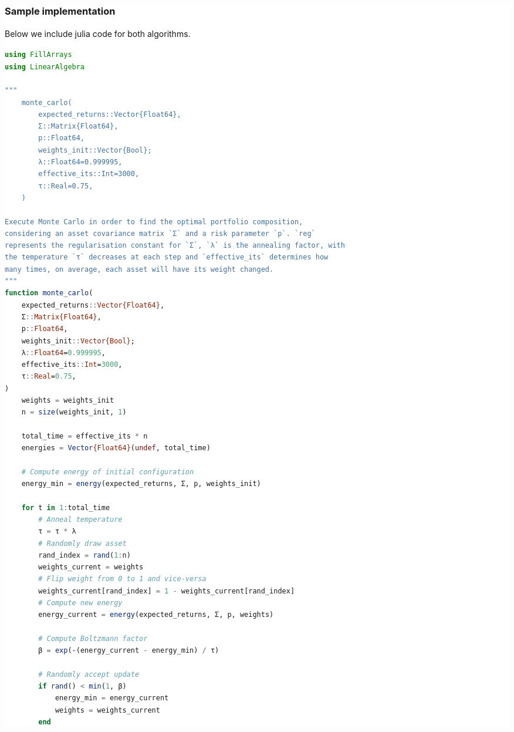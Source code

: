 
### Sample implementation

Below we include julia code for both algorithms.

```julia
using FillArrays
using LinearAlgebra

"""
    monte_carlo(
        expected_returns::Vector{Float64},
        Σ::Matrix{Float64},
        p::Float64,
        weights_init::Vector{Bool};
        λ::Float64=0.999995,
        effective_its::Int=3000,
        τ::Real=0.75,
    )

Execute Monte Carlo in order to find the optimal portfolio composition,
considering an asset covariance matrix `Σ` and a risk parameter `p`. `reg`
represents the regularisation constant for `Σ`, `λ` is the annealing factor, with
the temperature `τ` decreases at each step and `effective_its` determines how
many times, on average, each asset will have its weight changed.
"""
function monte_carlo(
    expected_returns::Vector{Float64},
    Σ::Matrix{Float64},
    p::Float64,
    weights_init::Vector{Bool};
    λ::Float64=0.999995,
    effective_its::Int=3000,
    τ::Real=0.75,
)
    weights = weights_init
    n = size(weights_init, 1)

    total_time = effective_its * n
    energies = Vector{Float64}(undef, total_time)

    # Compute energy of initial configuration
    energy_min = energy(expected_returns, Σ, p, weights_init)

    for t in 1:total_time
        # Anneal temperature
        τ = τ * λ
        # Randomly draw asset
        rand_index = rand(1:n)
        weights_current = weights
        # Flip weight from 0 to 1 and vice-versa
        weights_current[rand_index] = 1 - weights_current[rand_index]
        # Compute new energy
        energy_current = energy(expected_returns, Σ, p, weights)

        # Compute Boltzmann factor
        β = exp(-(energy_current - energy_min) / τ)

        # Randomly accept update
        if rand() < min(1, β)
            energy_min = energy_current
            weights = weights_current
        end

```

[^1]: D. B. Strukov, G. S. Snider, D. R. Stewart, R. S. Williams, Nature 453, pages 80–83 (01 May 2008)
[^2]: F. Caravelli, F. L. Traversa, M. Di Ventra, Phys. Rev. E 95, 022140 (2017) - [https://arxiv.org/abs/1608.08651](https://arxiv.org/abs/1608.08651)
[^3]: F. Caravelli, International Journal of Parallel, Emergent and Distributed Systems, 1-17 (2017) - [https://arxiv.org/abs/1611.02104](https://arxiv.org/abs/1611.02104)
[^4]: F. Caravelli, Phys. Rev. E 96, 052206 (2017) - [https://arxiv.org/abs/1705.00244](https://arxiv.org/abs/1705.00244)
[^5]: F. Caravelli, Entropy 2019, 21(8), 789 - [https://www.mdpi.com/1099-4300/21/8/789](https://www.mdpi.com/1099-4300/21/8/789), [https://arxiv.org/abs/1712.07046](https://arxiv.org/abs/1712.07046)
[^6]: Bollobás, B., 2012. Graph theory: an introductory course (Vol. 63). Springer Science & Business Media.
[^7]: [http://www.gipsa-lab.fr/~francis.lazarus/Enseignement/compuTopo3.pdf](http://www.gipsa-lab.fr/~francis.lazarus/Enseignement/compuTopo3.pdf)
[^8]: A. Zegarac, F. Caravelli, EPL 125 10001, 2019 - [https://iopscience.iop.org/article/10.1209/0295-5075/125/10001/pdf](https://iopscience.iop.org/article/10.1209/0295-5075/125/10001/pdf)
[^9]: F. Caravelli and J. P. Carbajal, Technologies 2018, 6(4), 118 - [https://engrxiv.org/c4qr9](https://engrxiv.org/c4qr9)